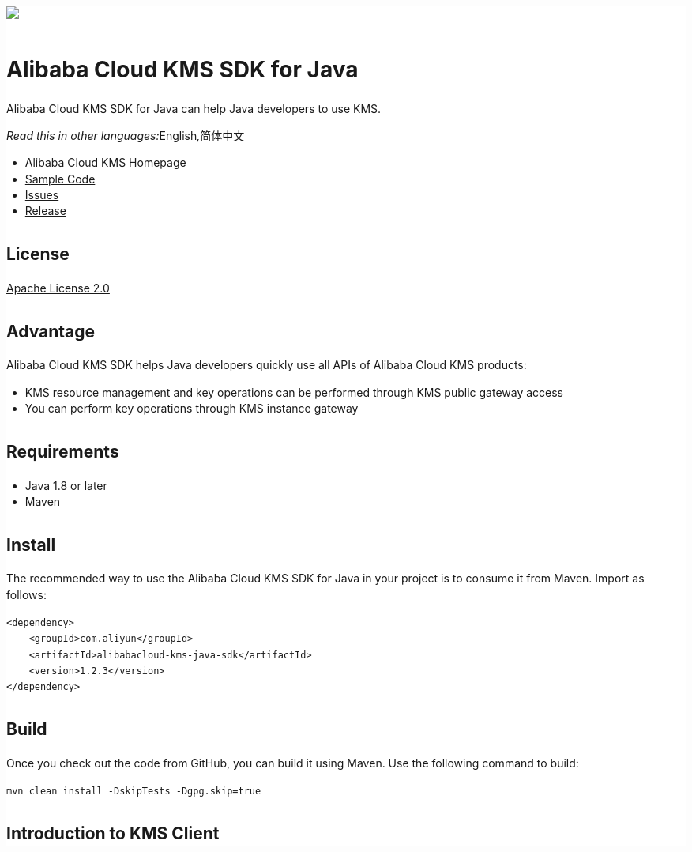 ![](https://aliyunsdk-pages.alicdn.com/icons/AlibabaCloud.svg)

Alibaba Cloud KMS SDK for Java
=================================

Alibaba Cloud KMS SDK for Java can help Java developers to use KMS.

*Read this in other
languages:*[English](README.md)*,*[简体中文](README.zh-cn.md)

-   [Alibaba Cloud KMS Homepage](https://www.alibabacloud.com/help/zh/doc-detail/311016.htm)
-   [Sample Code](/example)
-   [Issues](https://github.com/aliyun/alibabacloud-kms-java-sdk/issues)
-   [Release](https://github.com/aliyun/alibabacloud-kms-java-sdk/releases)

License
-------

[Apache License 2.0](https://www.apache.org/licenses/LICENSE-2.0.html)

Advantage
------ 
Alibaba Cloud KMS SDK helps Java developers quickly use all APIs of Alibaba Cloud KMS products:
- KMS resource management and key operations can be performed through KMS public gateway access
- You can perform key operations through KMS instance gateway


Requirements
--------

- Java 1.8 or later
- Maven

Install
--------

The recommended way to use the Alibaba Cloud KMS SDK for Java in your project is to consume it from Maven. Import as follows:

```
<dependency>
    <groupId>com.aliyun</groupId>
    <artifactId>alibabacloud-kms-java-sdk</artifactId>
    <version>1.2.3</version>
</dependency>
```


Build
--------

Once you check out the code from GitHub, you can build it using Maven. Use the following command to build:

```
mvn clean install -DskipTests -Dgpg.skip=true
```
Introduction to KMS Client
----------
